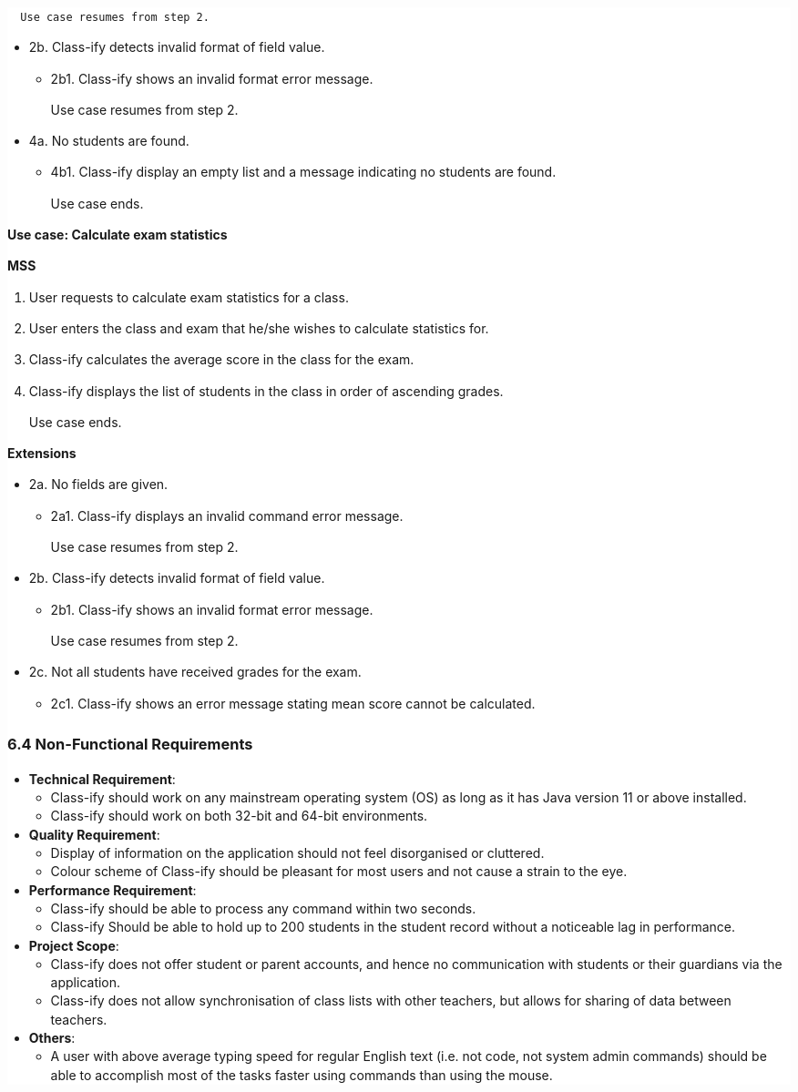       Use case resumes from step 2.

* 2b. Class-ify detects invalid format of field value.
    * 2b1. Class-ify shows an invalid format error message.

      Use case resumes from step 2.

* 4a. No students are found.
    * 4b1. Class-ify display an empty list and a message indicating no students are found. 

      Use case ends.

**Use case: Calculate exam statistics**

**MSS**

1. User requests to calculate exam statistics for a class.
2. User enters the class and exam that he/she wishes to calculate statistics for.
3. Class-ify calculates the average score in the class for the exam.
4. Class-ify displays the list of students in the class in order of ascending grades.

   Use case ends.

**Extensions**

* 2a. No fields are given.
    * 2a1. Class-ify displays an invalid command error message.

      Use case resumes from step 2.

* 2b. Class-ify detects invalid format of field value.
    * 2b1. Class-ify shows an invalid format error message.

      Use case resumes from step 2.

* 2c. Not all students have received grades for the exam.
    * 2c1. Class-ify shows an error message stating mean score cannot be calculated.
<div style="page-break-after: always;"></div>

### 6.4 Non-Functional Requirements

- **Technical Requirement**:
  - Class-ify should work on any mainstream operating system (OS) as long as it has Java version 11 or above installed.
  - Class-ify should work on both 32-bit and 64-bit environments.
- **Quality Requirement**:
  - Display of information on the application should not feel disorganised or cluttered.
  - Colour scheme of Class-ify should be pleasant for most users and not cause a strain to the eye.
- **Performance Requirement**:
  - Class-ify should be able to process any command within two seconds.
  - Class-ify Should be able to hold up to 200 students in the student record without a noticeable lag in performance.
- **Project Scope**:
  - Class-ify does not offer student or parent accounts, and hence no communication with students or their guardians via the application.
  - Class-ify does not allow synchronisation of class lists with other teachers, but allows for sharing of data between teachers.
- **Others**:
  - A user with above average typing speed for regular English text (i.e. not code, not system admin commands) should be able to accomplish most of the tasks faster using commands than using the mouse.
<div style="page-break-after: always;"></div>
